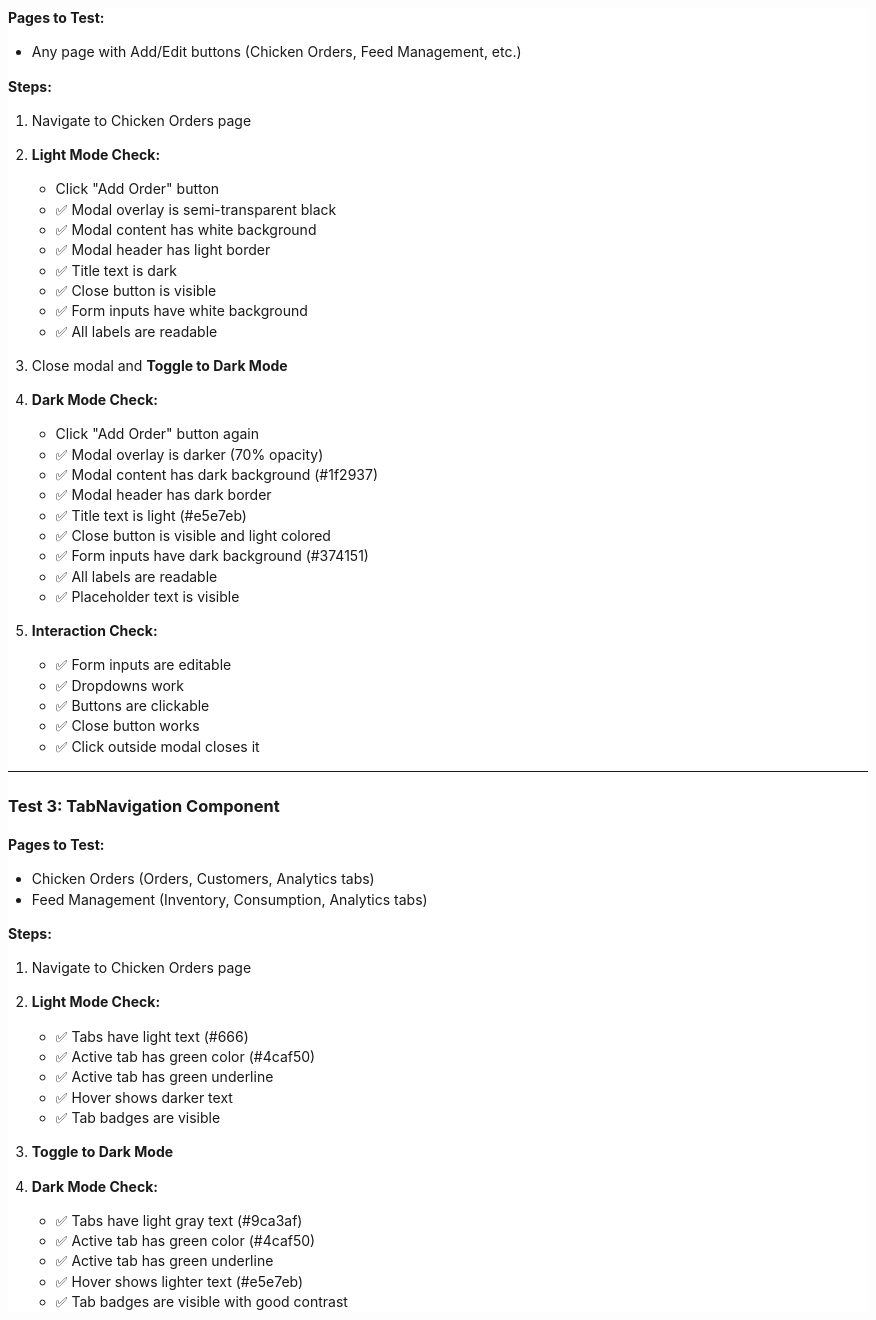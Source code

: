 **Pages to Test:**
- Any page with Add/Edit buttons (Chicken Orders, Feed Management, etc.)

**Steps:**
1. Navigate to Chicken Orders page
2. **Light Mode Check:**
   - Click "Add Order" button
   - ✅ Modal overlay is semi-transparent black
   - ✅ Modal content has white background
   - ✅ Modal header has light border
   - ✅ Title text is dark
   - ✅ Close button is visible
   - ✅ Form inputs have white background
   - ✅ All labels are readable

3. Close modal and **Toggle to Dark Mode**
4. **Dark Mode Check:**
   - Click "Add Order" button again
   - ✅ Modal overlay is darker (70% opacity)
   - ✅ Modal content has dark background (#1f2937)
   - ✅ Modal header has dark border
   - ✅ Title text is light (#e5e7eb)
   - ✅ Close button is visible and light colored
   - ✅ Form inputs have dark background (#374151)
   - ✅ All labels are readable
   - ✅ Placeholder text is visible

5. **Interaction Check:**
   - ✅ Form inputs are editable
   - ✅ Dropdowns work
   - ✅ Buttons are clickable
   - ✅ Close button works
   - ✅ Click outside modal closes it

---

### Test 3: TabNavigation Component

**Pages to Test:**
- Chicken Orders (Orders, Customers, Analytics tabs)
- Feed Management (Inventory, Consumption, Analytics tabs)

**Steps:**
1. Navigate to Chicken Orders page
2. **Light Mode Check:**
   - ✅ Tabs have light text (#666)
   - ✅ Active tab has green color (#4caf50)
   - ✅ Active tab has green underline
   - ✅ Hover shows darker text
   - ✅ Tab badges are visible

3. **Toggle to Dark Mode**
4. **Dark Mode Check:**
   - ✅ Tabs have light gray text (#9ca3af)
   - ✅ Active tab has green color (#4caf50)
   - ✅ Active tab has green underline
   - ✅ Hover shows lighter text (#e5e7eb)
   - ✅ Tab badges are visible with good contrast
